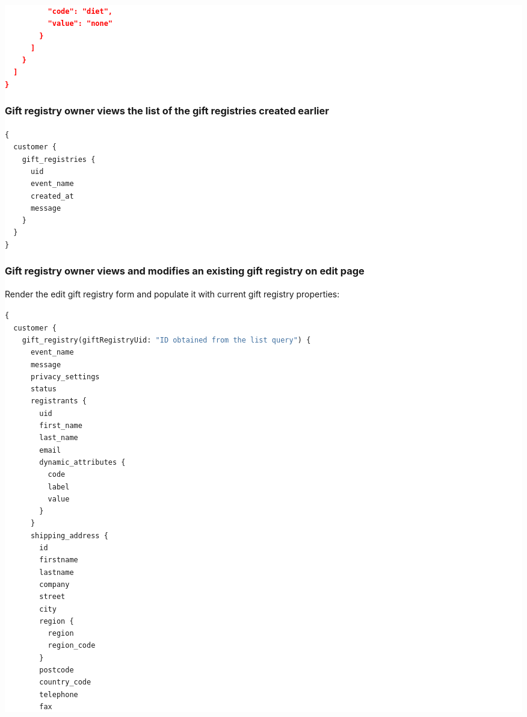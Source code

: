 ```json
          "code": "diet",
          "value": "none"
        }
      ]
    }
  ]
}
```

### Gift registry owner views the list of the gift registries created earlier

```graphql
{
  customer {
    gift_registries {
      uid
      event_name
      created_at
      message
    }
  }
}
```

### Gift registry owner views and modifies an existing gift registry on edit page

Render the edit gift registry form and populate it with current gift registry properties:

```graphql
{
  customer {
    gift_registry(giftRegistryUid: "ID obtained from the list query") {
      event_name
      message
      privacy_settings
      status
      registrants {
        uid
        first_name
        last_name
        email
        dynamic_attributes {
          code
          label
          value
        }
      }
      shipping_address {
        id
        firstname
        lastname
        company
        street
        city
        region {
          region
          region_code
        }
        postcode
        country_code
        telephone
        fax
```